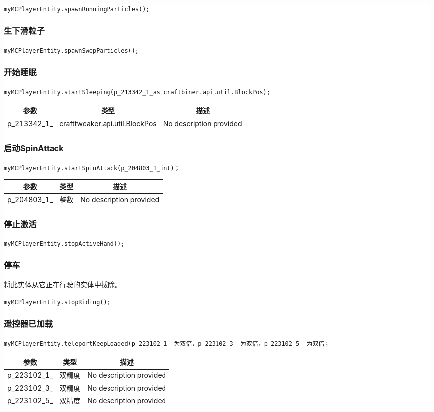 ```zenscript
myMCPlayerEntity.spawnRunningParticles();
```

### 生下滑粒子

```zenscript
myMCPlayerEntity.spawnSwepParticles();
```

### 开始睡眠

```zenscript
myMCPlayerEntity.startSleeping(p_213342_1_as craftbiner.api.util.BlockPos);
```

| 参数            | 类型                                                           | 描述                      |
| ------------- | ------------------------------------------------------------ | ----------------------- |
| p_213342_1_ | [crafttweaker.api.util.BlockPos](/vanilla/api/util/BlockPos) | No description provided |


### 启动SpinAttack

```zenscript
myMCPlayerEntity.startSpinAttack(p_204803_1_int)；
```

| 参数            | 类型 | 描述                      |
| ------------- | -- | ----------------------- |
| p_204803_1_ | 整数 | No description provided |


### 停止激活

```zenscript
myMCPlayerEntity.stopActiveHand();
```

### 停车

将此实体从它正在行驶的实体中拔除。

```zenscript
myMCPlayerEntity.stopRiding();
```

### 遥控器已加载

```zenscript
myMCPlayerEntity.teleportKeepLoaded(p_223102_1_ 为双倍，p_223102_3_ 为双倍，p_223102_5_ 为双倍；
```

| 参数            | 类型  | 描述                      |
| ------------- | --- | ----------------------- |
| p_223102_1_ | 双精度 | No description provided |
| p_223102_3_ | 双精度 | No description provided |
| p_223102_5_ | 双精度 | No description provided |
